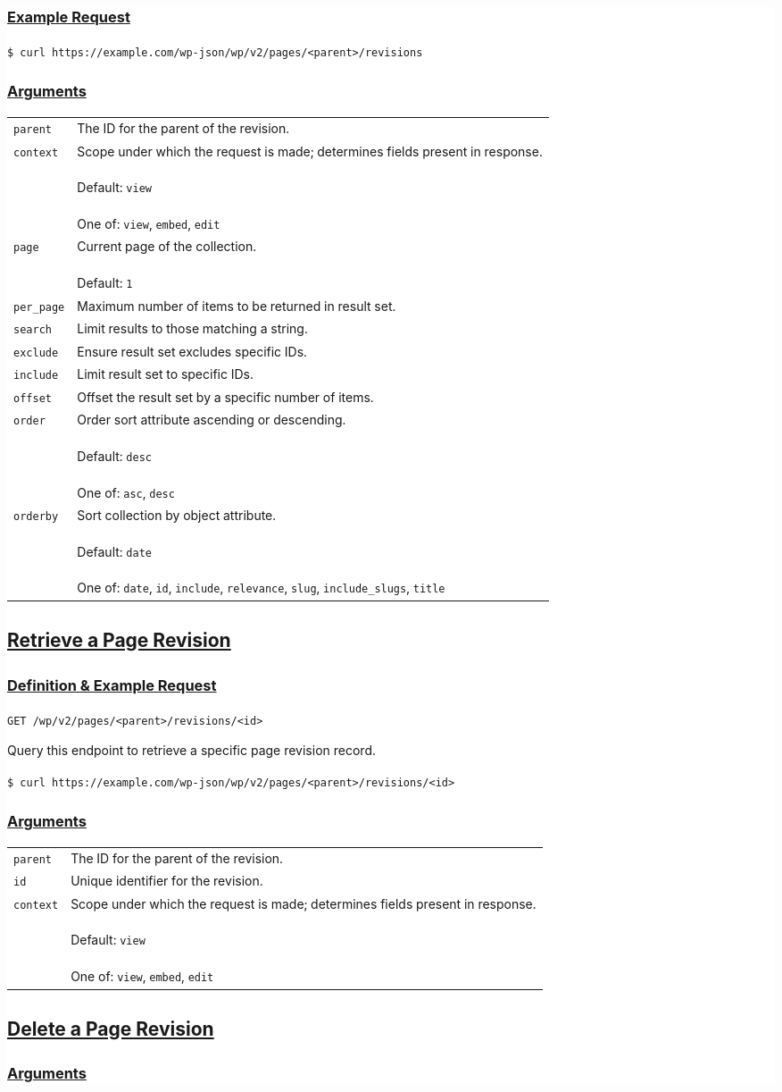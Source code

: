 ### [Example Request](#example-request)

`$ curl https://example.com/wp-json/wp/v2/pages/<parent>/revisions`

### [Arguments](#arguments)

|     |     |
| --- | --- |
| `parent` | The ID for the parent of the revision. |
| `context` | Scope under which the request is made; determines fields present in response.<br><br>Default: `view`<br><br>One of: `view`, `embed`, `edit` |
| `page` | Current page of the collection.<br><br>Default: `1` |
| `per_page` | Maximum number of items to be returned in result set. |
| `search` | Limit results to those matching a string. |
| `exclude` | Ensure result set excludes specific IDs. |
| `include` | Limit result set to specific IDs. |
| `offset` | Offset the result set by a specific number of items. |
| `order` | Order sort attribute ascending or descending.<br><br>Default: `desc`<br><br>One of: `asc`, `desc` |
| `orderby` | Sort collection by object attribute.<br><br>Default: `date`<br><br>One of: `date`, `id`, `include`, `relevance`, `slug`, `include_slugs`, `title` |

## [Retrieve a Page Revision](#retrieve-a-page-revision)

### [Definition & Example Request](#definition-example-request)

`GET /wp/v2/pages/<parent>/revisions/<id>`

Query this endpoint to retrieve a specific page revision record.

`$ curl https://example.com/wp-json/wp/v2/pages/<parent>/revisions/<id>`

### [Arguments](#arguments-2)

|     |     |
| --- | --- |
| `parent` | The ID for the parent of the revision. |
| `id` | Unique identifier for the revision. |
| `context` | Scope under which the request is made; determines fields present in response.<br><br>Default: `view`<br><br>One of: `view`, `embed`, `edit` |

## [Delete a Page Revision](#delete-a-page-revision)

### [Arguments](#arguments-3)
